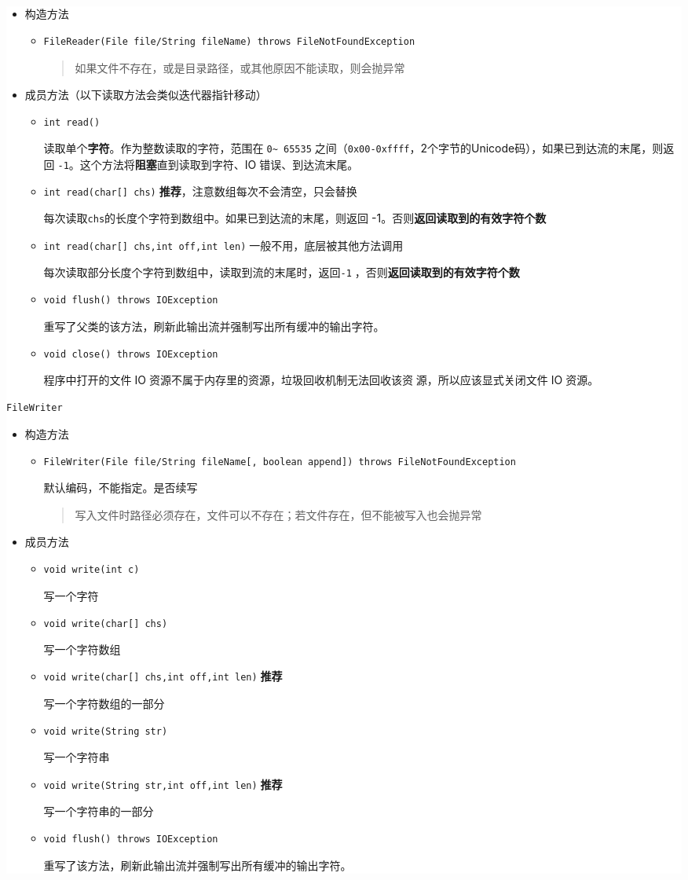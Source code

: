 * 构造方法

    * `FileReader(File file/String fileName) throws FileNotFoundException`

        >   如果文件不存在，或是目录路径，或其他原因不能读取，则会抛异常

* 成员方法（以下读取方法会类似迭代器指针移动）

    * `int read()`

        读取单个**字符**。作为整数读取的字符，范围在 `0~ 65535` 之间（`0x00-0xffff`，2个字节的Unicode码），如果已到达流的末尾，则返回 `-1`。这个方法将**阻塞**直到读取到字符、IO 错误、到达流末尾。

    * `int read(char[] chs)` **推荐**，注意数组每次不会清空，只会替换

        每次读取`chs`的长度个字符到数组中。如果已到达流的末尾，则返回 -1。否则**返回读取到的有效字符个数**

    * `int read(char[] chs,int off,int len)` 一般不用，底层被其他方法调用 

        每次读取部分长度个字符到数组中，读取到流的末尾时，返回`-1` ，否则**返回读取到的有效字符个数**

    * `void flush() throws IOException`

        重写了父类的该方法，刷新此输出流并强制写出所有缓冲的输出字符。

    * `void close() throws IOException `

        程序中打开的文件 IO 资源不属于内存里的资源，垃圾回收机制无法回收该资 源，所以应该显式关闭文件 IO 资源。



`FileWriter`

* 构造方法

    * `FileWriter(File file/String fileName[, boolean append]) throws FileNotFoundException`

        默认编码，不能指定。是否续写

        >   写入文件时路径必须存在，文件可以不存在；若文件存在，但不能被写入也会抛异常

* 成员方法

    * `void write(int c)`

        写一个字符

    * `void write(char[] chs)`

        写一个字符数组

    * `void write(char[] chs,int off,int len)` **推荐**

        写一个字符数组的一部分

    * `void write(String str)`

        写一个字符串

    * `void write(String str,int off,int len)` **推荐**

        写一个字符串的一部分

    * `void flush() throws IOException`

        重写了该方法，刷新此输出流并强制写出所有缓冲的输出字符。
